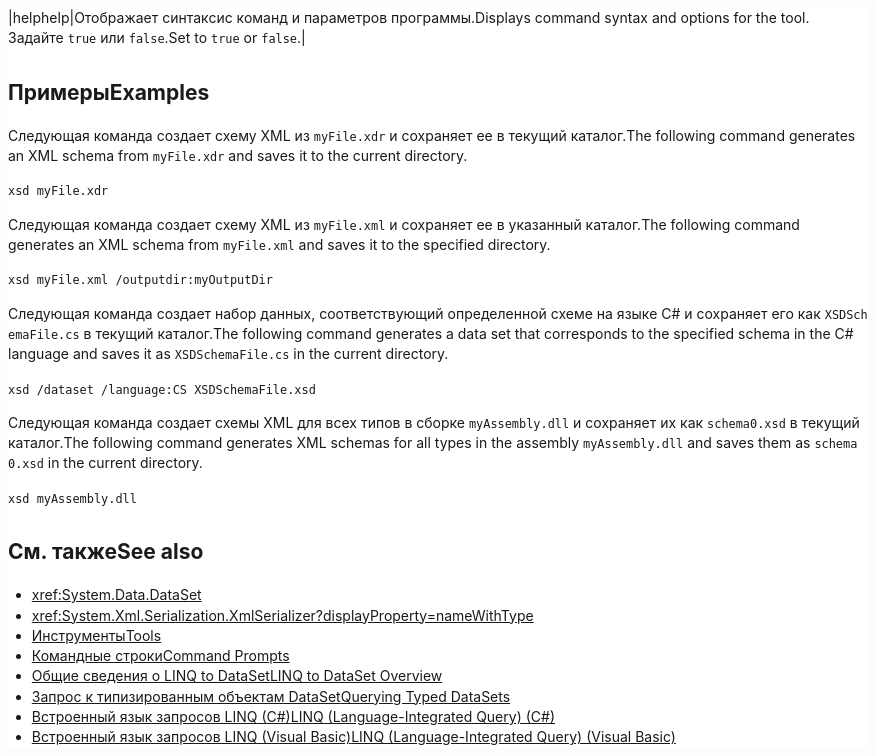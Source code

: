 |<span data-ttu-id="dd0b1-286">help</span><span class="sxs-lookup"><span data-stu-id="dd0b1-286">help</span></span>|<span data-ttu-id="dd0b1-287">Отображает синтаксис команд и параметров программы.</span><span class="sxs-lookup"><span data-stu-id="dd0b1-287">Displays command syntax and options for the tool.</span></span> <span data-ttu-id="dd0b1-288">Задайте `true` или `false`.</span><span class="sxs-lookup"><span data-stu-id="dd0b1-288">Set to `true` or `false`.</span></span>|

## <a name="examples"></a><span data-ttu-id="dd0b1-289">Примеры</span><span class="sxs-lookup"><span data-stu-id="dd0b1-289">Examples</span></span>

 <span data-ttu-id="dd0b1-290">Следующая команда создает схему XML из `myFile.xdr` и сохраняет ее в текущий каталог.</span><span class="sxs-lookup"><span data-stu-id="dd0b1-290">The following command generates an XML schema from `myFile.xdr` and saves it to the current directory.</span></span>

```console
xsd myFile.xdr
```

<span data-ttu-id="dd0b1-291">Следующая команда создает схему XML из `myFile.xml` и сохраняет ее в указанный каталог.</span><span class="sxs-lookup"><span data-stu-id="dd0b1-291">The following command generates an XML schema from `myFile.xml` and saves it to the specified directory.</span></span>

```console
xsd myFile.xml /outputdir:myOutputDir
```

<span data-ttu-id="dd0b1-292">Следующая команда создает набор данных, соответствующий определенной схеме на языке C# и сохраняет его как `XSDSchemaFile.cs` в текущий каталог.</span><span class="sxs-lookup"><span data-stu-id="dd0b1-292">The following command generates a data set that corresponds to the specified schema in the C# language and saves it as `XSDSchemaFile.cs` in the current directory.</span></span>

```console
xsd /dataset /language:CS XSDSchemaFile.xsd
```

<span data-ttu-id="dd0b1-293">Следующая команда создает схемы XML для всех типов в сборке `myAssembly.dll` и сохраняет их как `schema0.xsd` в текущий каталог.</span><span class="sxs-lookup"><span data-stu-id="dd0b1-293">The following command generates XML schemas for all types in the assembly `myAssembly.dll` and saves them as `schema0.xsd` in the current directory.</span></span>

```console
xsd myAssembly.dll
```

## <a name="see-also"></a><span data-ttu-id="dd0b1-294">См. также</span><span class="sxs-lookup"><span data-stu-id="dd0b1-294">See also</span></span>

- <xref:System.Data.DataSet>
- <xref:System.Xml.Serialization.XmlSerializer?displayProperty=nameWithType>
- [<span data-ttu-id="dd0b1-295">Инструменты</span><span class="sxs-lookup"><span data-stu-id="dd0b1-295">Tools</span></span>](../../framework/tools/index.md)
- [<span data-ttu-id="dd0b1-296">Командные строки</span><span class="sxs-lookup"><span data-stu-id="dd0b1-296">Command Prompts</span></span>](../../framework/tools/developer-command-prompt-for-vs.md)
- [<span data-ttu-id="dd0b1-297">Общие сведения о LINQ to DataSet</span><span class="sxs-lookup"><span data-stu-id="dd0b1-297">LINQ to DataSet Overview</span></span>](../../framework/data/adonet/linq-to-dataset-overview.md)
- [<span data-ttu-id="dd0b1-298">Запрос к типизированным объектам DataSet</span><span class="sxs-lookup"><span data-stu-id="dd0b1-298">Querying Typed DataSets</span></span>](../../framework/data/adonet/querying-typed-datasets.md)
- [<span data-ttu-id="dd0b1-299">Встроенный язык запросов LINQ (C#)</span><span class="sxs-lookup"><span data-stu-id="dd0b1-299">LINQ (Language-Integrated Query) (C#)</span></span>](../../csharp/programming-guide/concepts/linq/index.md)
- [<span data-ttu-id="dd0b1-300">Встроенный язык запросов LINQ (Visual Basic)</span><span class="sxs-lookup"><span data-stu-id="dd0b1-300">LINQ (Language-Integrated Query) (Visual Basic)</span></span>](../../visual-basic/programming-guide/concepts/linq/index.md)
